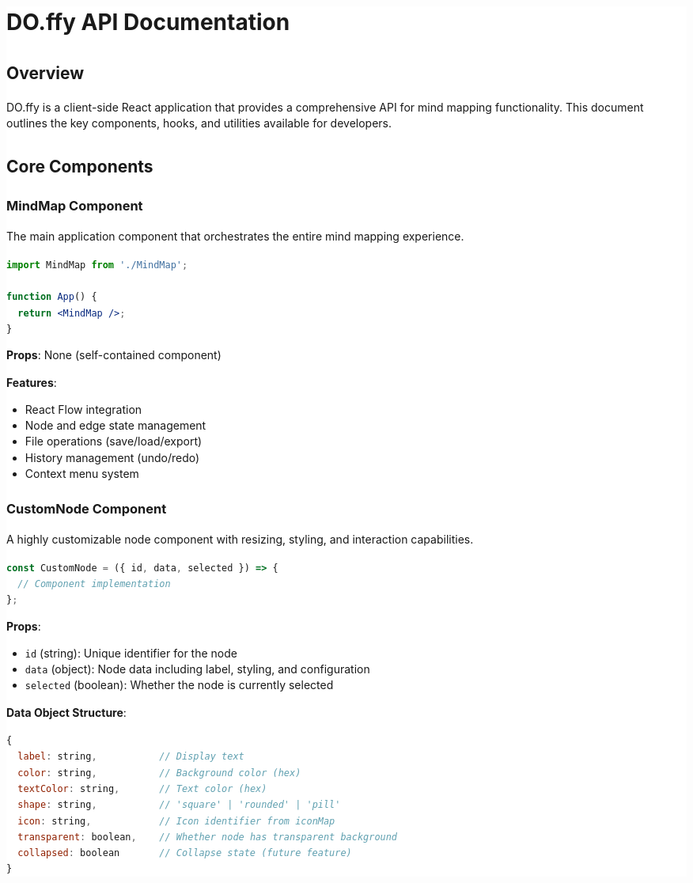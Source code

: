 # DO.ffy API Documentation

## Overview

DO.ffy is a client-side React application that provides a comprehensive API for mind mapping functionality. This document outlines the key components, hooks, and utilities available for developers.

## Core Components

### MindMap Component

The main application component that orchestrates the entire mind mapping experience.

```jsx
import MindMap from './MindMap';

function App() {
  return <MindMap />;
}
```

**Props**: None (self-contained component)

**Features**:
- React Flow integration
- Node and edge state management
- File operations (save/load/export)
- History management (undo/redo)
- Context menu system

### CustomNode Component

A highly customizable node component with resizing, styling, and interaction capabilities.

```jsx
const CustomNode = ({ id, data, selected }) => {
  // Component implementation
};
```

**Props**:
- `id` (string): Unique identifier for the node
- `data` (object): Node data including label, styling, and configuration
- `selected` (boolean): Whether the node is currently selected

**Data Object Structure**:
```javascript
{
  label: string,           // Display text
  color: string,           // Background color (hex)
  textColor: string,       // Text color (hex)
  shape: string,           // 'square' | 'rounded' | 'pill'
  icon: string,            // Icon identifier from iconMap
  transparent: boolean,    // Whether node has transparent background
  collapsed: boolean       // Collapse state (future feature)
}
```
